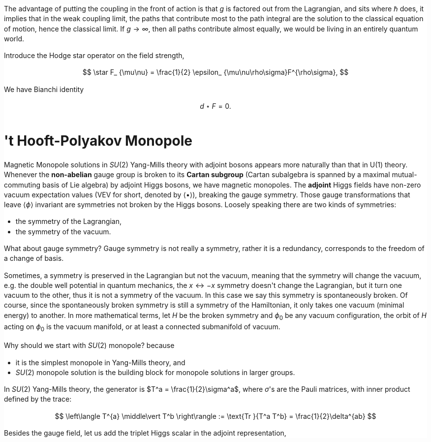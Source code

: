 The advantage of putting the coupling in the front of action is that $g$ is factored out from the Lagrangian, and sits where $\hbar$ does, it implies that in the weak coupling limit, the paths that contribute most to the path integral are the solution to the classical equation of motion, hence the classical limit. If $g\to \infty$, then all paths contribute almost equally, we would be living in an entirely quantum world.

Introduce the Hodge star operator on the field strength,

$$
 \star F_ {\mu\nu} = \frac{1}{2} \epsilon_ {\mu\nu\rho\sigma}F^{\rho\sigma},
$$

We have Bianchi identity

$$
 d\star F=0.
$$
# 't Hooft-Polyakov Monopole

Magnetic Monopole solutions in $SU(2)$ Yang-Mills theory with adjoint bosons appears more naturally than that in U(1) theory. Whenever the **non-abelian** gauge group is broken to its **Cartan subgroup** (Cartan subalgebra is spanned by a maximal mutual-commuting basis of Lie algebra) by adjoint Higgs bosons, we have magnetic monopoles. The **adjoint** Higgs fields have non-zero vacuum expectation values (VEV for short, denoted by $\left\langle \bullet \right\rangle$), breaking the gauge symmetry. Those gauge transformations that leave $\left\langle \phi \right\rangle$ invariant are symmetries not broken by the Higgs bosons. Loosely speaking there are two kinds of symmetries:

- the symmetry of the Lagrangian,
- the symmetry of the vacuum.

What about gauge symmetry? Gauge symmetry is not really a symmetry, rather it is a redundancy, corresponds to the freedom of a change of basis. 

Sometimes, a symmetry is preserved in the Lagrangian but not the vacuum, meaning that the symmetry will change the vacuum, e.g. the double well potential in quantum mechanics, the $x \leftrightarrow -x$ symmetry doesn't change the Lagrangian, but it turn one vacuum to the other, thus it is not a symmetry of the vacuum. In this case we say this symmetry is spontaneously broken. Of course, since the spontaneously broken symmetry is still a symmetry of the Hamiltonian, it only takes one vacuum (minimal energy) to another. In more mathematical terms, let $H$ be the broken symmetry and $\phi_ {0}$ be any vacuum configuration, the orbit of $H$ acting on $\phi_ {0}$ is the vacuum manifold, or at least a connected submanifold of vacuum. 

Why should we start with $SU(2)$ monopole? because 

- it is the simplest monopole in Yang-Mills theory, and
- $SU(2)$ monopole solution is the building block for monopole solutions in larger groups.

In $SU(2)$ Yang-Mills theory, the generator is $T^a = \frac{1}{2}\sigma^a$, where $\sigma$'s are the Pauli matrices, with inner product defined by the trace:

$$
  \left\langle T^{a} \middle\vert T^b \right\rangle  := \text{Tr }{T^a T^b} = \frac{1}{2}\delta^{ab}
$$

Besides the gauge field, let us add the triplet Higgs scalar in the adjoint representation,
